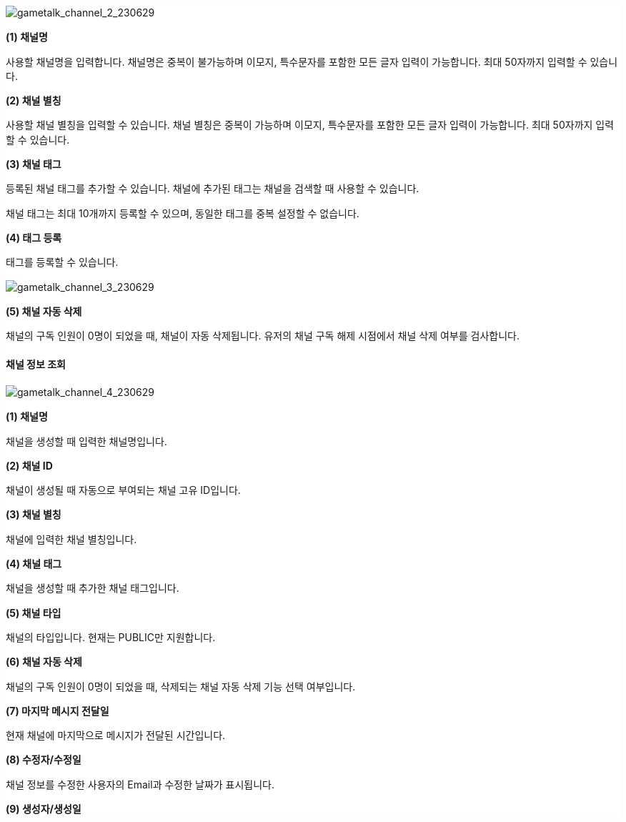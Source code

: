 ![gametalk\_channel\_2\_230629](https://static.toastoven.net/prod\_gametalk/console/gametalk\_channel\_2\_230629.png)

**(1) 채널명**

사용할 채널명을 입력합니다. 채널명은 중복이 불가능하며 이모지, 특수문자를 포함한 모든 글자 입력이 가능합니다. 최대 50자까지 입력할 수 있습니다.

**(2) 채널 별칭**

사용할 채널 별칭을 입력할 수 있습니다. 채널 별칭은 중복이 가능하며 이모지, 특수문자를 포함한 모든 글자 입력이 가능합니다. 최대 50자까지 입력할 수 있습니다.

**(3) 채널 태그**

등록된 채널 태그를 추가할 수 있습니다. 채널에 추가된 태그는 채널을 검색할 때 사용할 수 있습니다.

채널 태그는 최대 10개까지 등록할 수 있으며, 동일한 태그를 중복 설정할 수 없습니다.

**(4) 태그 등록**

태그를 등록할 수 있습니다.

![gametalk\_channel\_3\_230629](https://static.toastoven.net/prod\_gametalk/console/gametalk\_channel\_3\_230629.png)

**(5) 채널 자동 삭제**

채널의 구독 인원이 0명이 되었을 때, 채널이 자동 삭제됩니다. 유저의 채널 구독 해제 시점에서 채널 삭제 여부를 검사합니다.

#### 채널 정보 조회

![gametalk\_channel\_4\_230629](https://static.toastoven.net/prod\_gametalk/console/gametalk\_channel\_4\_230629.png)

**(1) 채널명**

채널을 생성할 때 입력한 채널명입니다.

**(2) 채널 ID**

채널이 생성될 때 자동으로 부여되는 채널 고유 ID입니다.

**(3) 채널 별칭**

채널에 입력한 채널 별칭입니다.

**(4) 채널 태그**

채널을 생성할 때 추가한 채널 태그입니다.

**(5) 채널 타입**

채널의 타입입니다. 현재는 PUBLIC만 지원합니다.

**(6) 채널 자동 삭제**

채널의 구독 인원이 0명이 되었을 때, 삭제되는 채널 자동 삭제 기능 선택 여부입니다.

**(7) 마지막 메시지 전달일**

현재 채널에 마지막으로 메시지가 전달된 시간입니다.

**(8) 수정자/수정일**

채널 정보를 수정한 사용자의 Email과 수정한 날짜가 표시됩니다.

**(9) 생성자/생성일**
